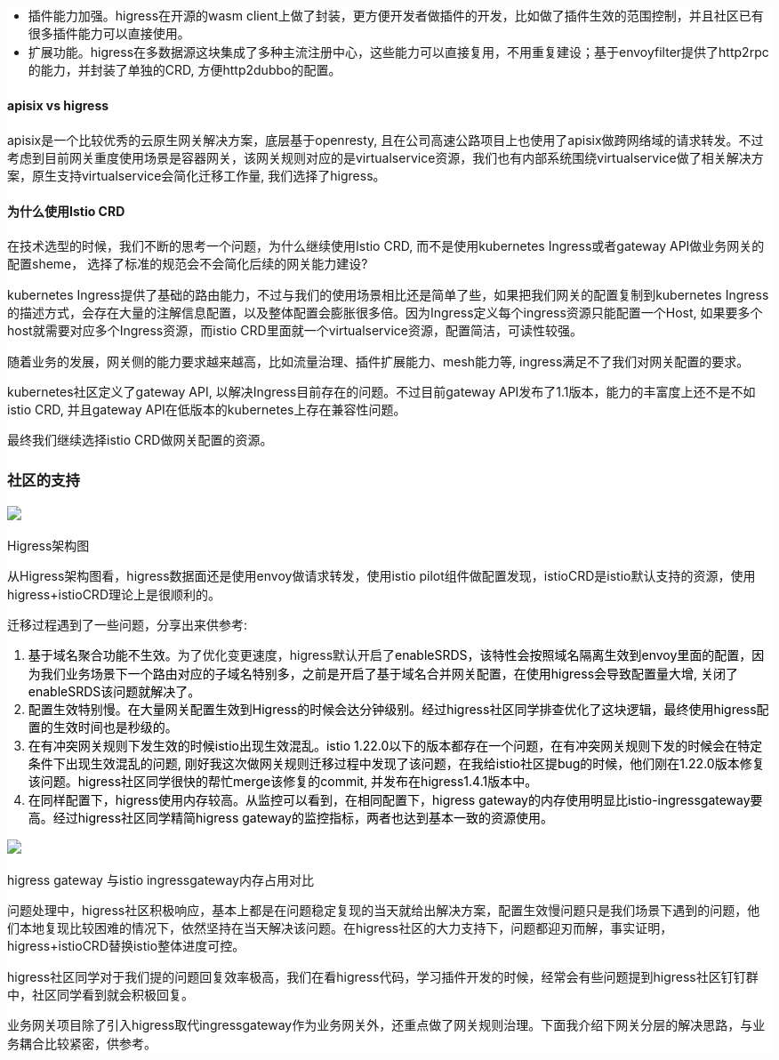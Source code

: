 + 插件能力加强。higress在开源的wasm client上做了封装，更方便开发者做插件的开发，比如做了插件生效的范围控制，并且社区已有很多插件能力可以直接使用。
+ 扩展功能。higress在多数据源这块集成了多种主流注册中心，这些能力可以直接复用，不用重复建设；基于envoyfilter提供了http2rpc的能力，并封装了单独的CRD, 方便http2dubbo的配置。

#### apisix vs higress
apisix是一个比较优秀的云原生网关解决方案，底层基于openresty, 且在公司高速公路项目上也使用了apisix做跨网络域的请求转发。不过考虑到目前网关重度使用场景是容器网关，该网关规则对应的是virtualservice资源，我们也有内部系统围绕virtualservice做了相关解决方案，原生支持virtualservice会简化迁移工作量, 我们选择了higress。

#### 为什么使用Istio CRD
在技术选型的时候，我们不断的思考一个问题，为什么继续使用Istio CRD, 而不是使用kubernetes Ingress或者gateway API做业务网关的配置sheme， 选择了标准的规范会不会简化后续的网关能力建设?

kubernetes Ingress提供了基础的路由能力，不过与我们的使用场景相比还是简单了些，如果把我们网关的配置复制到kubernetes Ingress的描述方式，会存在大量的注解信息配置，以及整体配置会膨胀很多倍。因为Ingress定义每个ingress资源只能配置一个Host, 如果要多个host就需要对应多个Ingress资源，而istio CRD里面就一个virtualservice资源，配置简洁，可读性较强。

随着业务的发展，网关侧的能力要求越来越高，比如流量治理、插件扩展能力、mesh能力等, ingress满足不了我们对网关配置的要求。

kubernetes社区定义了gateway API, 以解决Ingress目前存在的问题。不过目前gateway API发布了1.1版本，能力的丰富度上还不是不如istio CRD, 并且gateway API在低版本的kubernetes上存在兼容性问题。

最终我们继续选择istio CRD做网关配置的资源。

### 社区的支持
![](https://cdn.nlark.com/yuque/0/2024/png/1332437/1722096034627-befaff47-bb6c-48f6-a4aa-d79ba88e0bb6.png)

Higress架构图



从Higress架构图看，higress数据面还是使用envoy做请求转发，使用istio pilot组件做配置发现，istioCRD是istio默认支持的资源，使用higress+istioCRD理论上是很顺利的。

迁移过程遇到了一些问题，分享出来供参考:

1. <font style="color:rgb(0, 0, 0);">基于域名聚合功能不生效。</font>为了优化变更速度，higress默认开启了<font style="color:rgb(0, 0, 0);">enableSRDS，该特性会按照域名隔离生效到envoy里面的配置，因为我们业务场景下一个路由对应的子域名特别多，之前是开启了基于域名合并网关配置，在使用higress会导致配置量大增, 关闭了enableSRDS该问题就解决了。</font>
2. <font style="color:rgb(0, 0, 0);">配置生效特别慢。在大量网关配置生效到Higress的时候会达分钟级别。经过higress社区同学排查优化了这块逻辑，最终使用higress配置的生效时间也是秒级的。</font>
3. <font style="color:rgb(0, 0, 0);">在有冲突网关规则下发生效的时候istio出现生效混乱。istio 1.22.0以下的版本都存在一个问题，在有冲突网关规则下发的时候会在特定条件下出现生效混乱的问题, 刚好我这次做网关规则迁移过程中发现了该问题，在我给istio社区提bug的时候，他们刚在1.22.0版本修复该问题。higress社区同学很快的帮忙merge该修复的commit, 并发布在higress1.4.1版本中。</font>
4. <font style="color:rgb(0, 0, 0);">在同样配置下，higress使用内存较高。从监控可以看到，在相同配置下，higress gateway的内存使用明显比istio-ingressgateway要高。经过higress社区同学精简higress gateway的监控指标，两者也达到基本一致的资源使用。</font>

![](https://cdn.nlark.com/yuque/0/2024/png/1332437/1722093797486-77785993-8044-4c14-a9fc-8d8a34781e93.png)

higress gateway 与istio ingressgateway内存占用对比

 问题处理中，higress社区积极响应，基本上都是在问题稳定复现的当天就给出解决方案，配置生效慢问题只是我们场景下遇到的问题，他们本地复现比较困难的情况下，依然坚持在当天解决该问题。在higress社区的大力支持下，问题都迎刃而解，事实证明，higress+istioCRD替换istio整体进度可控。

higress社区同学对于我们提的问题回复效率极高，我们在看higress代码，学习插件开发的时候，经常会有些问题提到higress社区钉钉群中，社区同学看到就会积极回复。

业务网关项目除了引入higress取代ingressgateway作为业务网关外，还重点做了网关规则治理。下面我介绍下网关分层的解决思路，与业务耦合比较紧密，供参考。
